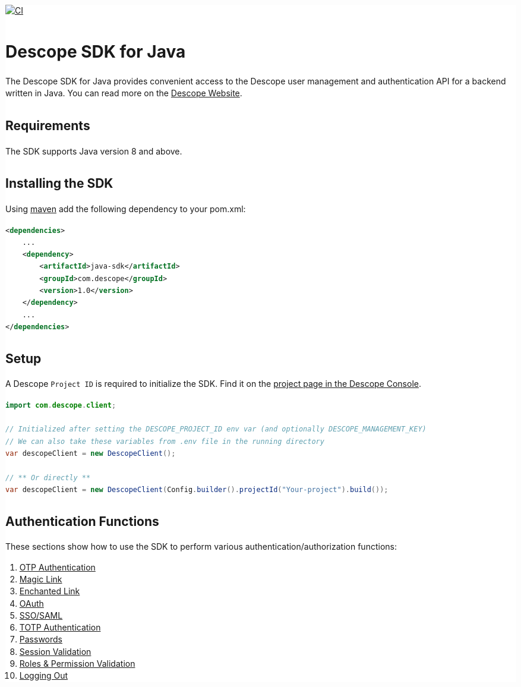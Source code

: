 [![CI](https://github.com/descope/descope-java/actions/workflows/ci.yaml/badge.svg)](https://github.com/descope/descope-java/actions/workflows/ci.yaml)

# Descope SDK for Java

The Descope SDK for Java provides convenient access to the Descope user management and authentication API
for a backend written in Java. You can read more on the [Descope Website](https://descope.com).

## Requirements

The SDK supports Java version 8 and above.

## Installing the SDK

Using [maven](https://maven.apache.org) add the following dependency to your pom.xml:

```xml
<dependencies>
    ...
    <dependency>
        <artifactId>java-sdk</artifactId>
        <groupId>com.descope</groupId>
        <version>1.0</version>
    </dependency>
    ...
</dependencies>
```

## Setup

A Descope `Project ID` is required to initialize the SDK. Find it on the
[project page in the Descope Console](https://app.descope.com/settings/project).

```java
import com.descope.client;

// Initialized after setting the DESCOPE_PROJECT_ID env var (and optionally DESCOPE_MANAGEMENT_KEY)
// We can also take these variables from .env file in the running directory
var descopeClient = new DescopeClient();

// ** Or directly **
var descopeClient = new DescopeClient(Config.builder().projectId("Your-project").build());
```

## Authentication Functions

These sections show how to use the SDK to perform various authentication/authorization functions:

1. [OTP Authentication](#otp-authentication)
2. [Magic Link](#magic-link)
3. [Enchanted Link](#enchanted-link)
4. [OAuth](#oauth)
5. [SSO/SAML](#ssosaml)
6. [TOTP Authentication](#totp-authentication)
7. [Passwords](#passwords)
8. [Session Validation](#session-validation)
9. [Roles & Permission Validation](#roles--permission-validation)
10. [Logging Out](#logging-out)
